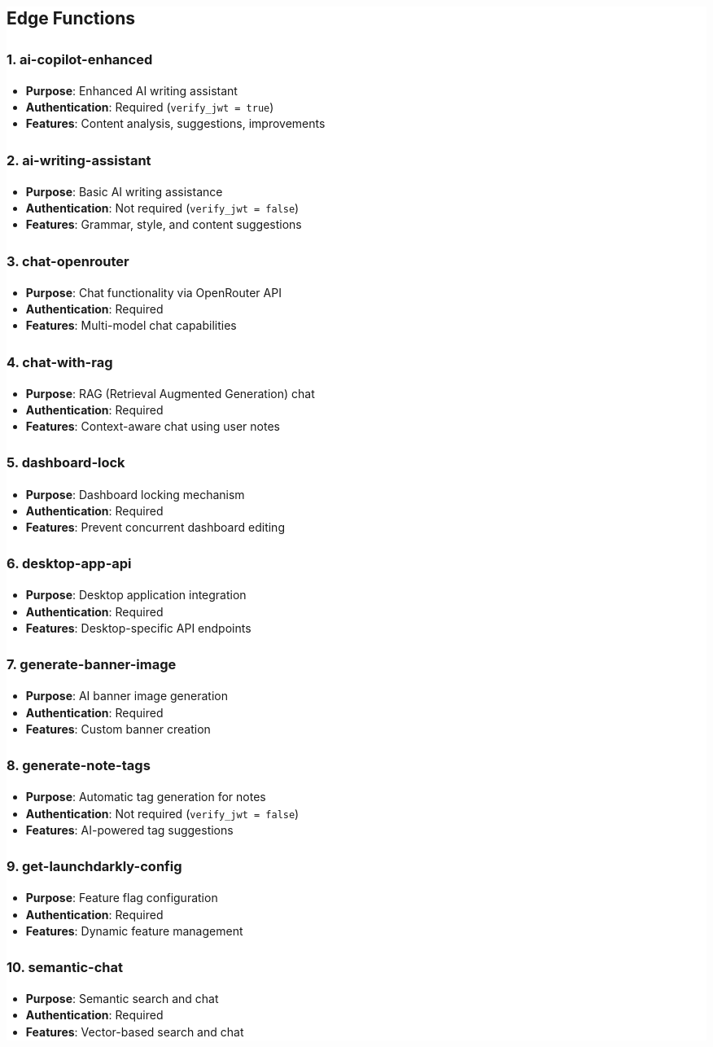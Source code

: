## Edge Functions

### 1. **ai-copilot-enhanced**
- **Purpose**: Enhanced AI writing assistant
- **Authentication**: Required (`verify_jwt = true`)
- **Features**: Content analysis, suggestions, improvements

### 2. **ai-writing-assistant**  
- **Purpose**: Basic AI writing assistance
- **Authentication**: Not required (`verify_jwt = false`)
- **Features**: Grammar, style, and content suggestions

### 3. **chat-openrouter**
- **Purpose**: Chat functionality via OpenRouter API
- **Authentication**: Required
- **Features**: Multi-model chat capabilities

### 4. **chat-with-rag**
- **Purpose**: RAG (Retrieval Augmented Generation) chat
- **Authentication**: Required
- **Features**: Context-aware chat using user notes

### 5. **dashboard-lock**
- **Purpose**: Dashboard locking mechanism
- **Authentication**: Required
- **Features**: Prevent concurrent dashboard editing

### 6. **desktop-app-api**
- **Purpose**: Desktop application integration
- **Authentication**: Required
- **Features**: Desktop-specific API endpoints

### 7. **generate-banner-image**
- **Purpose**: AI banner image generation
- **Authentication**: Required
- **Features**: Custom banner creation

### 8. **generate-note-tags**
- **Purpose**: Automatic tag generation for notes
- **Authentication**: Not required (`verify_jwt = false`)
- **Features**: AI-powered tag suggestions

### 9. **get-launchdarkly-config**
- **Purpose**: Feature flag configuration
- **Authentication**: Required
- **Features**: Dynamic feature management

### 10. **semantic-chat**
- **Purpose**: Semantic search and chat
- **Authentication**: Required
- **Features**: Vector-based search and chat
